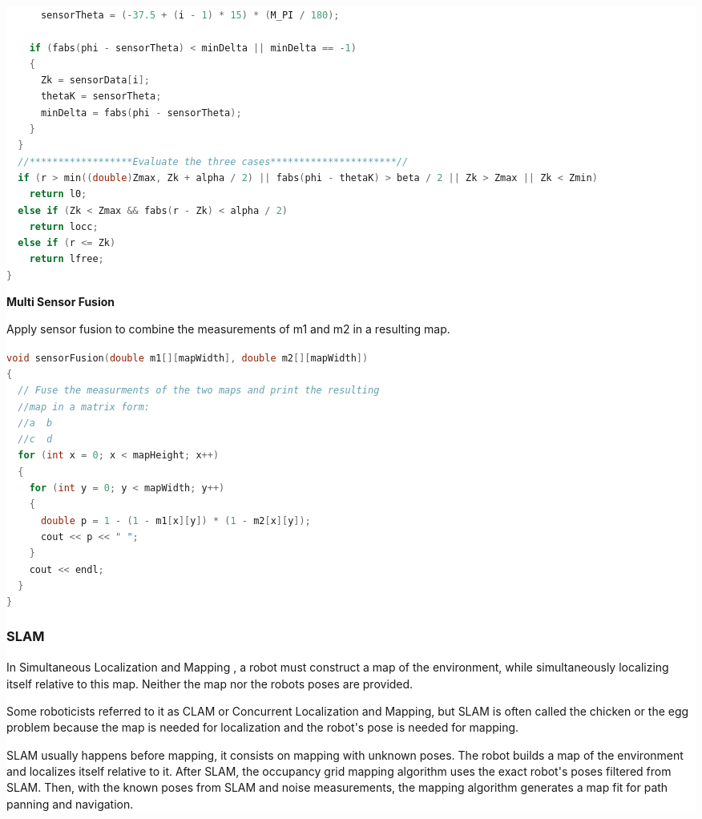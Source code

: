 ```cpp
      sensorTheta = (-37.5 + (i - 1) * 15) * (M_PI / 180);

    if (fabs(phi - sensorTheta) < minDelta || minDelta == -1)
    {
      Zk = sensorData[i];
      thetaK = sensorTheta;
      minDelta = fabs(phi - sensorTheta);
    }
  }
  //******************Evaluate the three cases**********************//
  if (r > min((double)Zmax, Zk + alpha / 2) || fabs(phi - thetaK) > beta / 2 || Zk > Zmax || Zk < Zmin)
    return l0;
  else if (Zk < Zmax && fabs(r - Zk) < alpha / 2)
    return locc;
  else if (r <= Zk)
    return lfree;
}
```

**Multi Sensor Fusion**

Apply sensor fusion to combine the measurements of m1 and m2 in a resulting map.
```cpp
void sensorFusion(double m1[][mapWidth], double m2[][mapWidth])
{
  // Fuse the measurments of the two maps and print the resulting
  //map in a matrix form:
  //a  b
  //c  d
  for (int x = 0; x < mapHeight; x++)
  {
    for (int y = 0; y < mapWidth; y++)
    {
      double p = 1 - (1 - m1[x][y]) * (1 - m2[x][y]);
      cout << p << " ";
    }
    cout << endl;
  }
}
```

### SLAM
In Simultaneous Localization and Mapping , a robot must construct a map of the environment, while simultaneously localizing itself relative to this map. Neither the map nor the robots poses are provided.

Some roboticists referred to it as CLAM or Concurrent Localization and Mapping, but SLAM is often called the chicken or the egg problem because the map is needed for localization and the robot's pose is needed for mapping.

SLAM usually happens before mapping, it consists on mapping with unknown poses. The robot builds a map of the environment and localizes itself relative to it. After SLAM, the occupancy grid mapping algorithm uses the exact robot's poses filtered from SLAM. Then, with the known poses from SLAM and noise measurements, the mapping algorithm generates a map fit for path panning and navigation.
